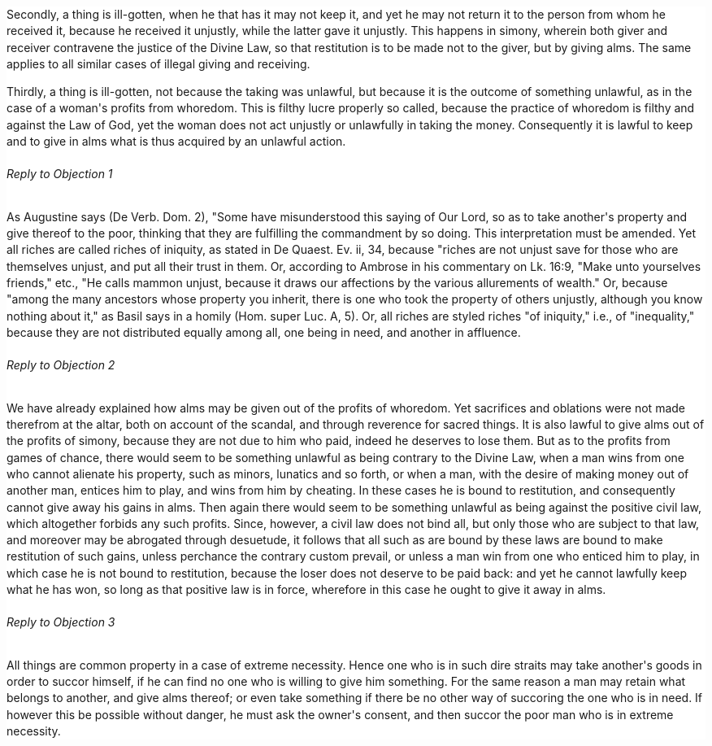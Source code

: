 Secondly, a thing is ill-gotten, when he that has it may not keep it, and yet he may not return it to the person from whom he received it, because he received it unjustly, while the latter gave it unjustly. This happens in simony, wherein both giver and receiver contravene the justice of the Divine Law, so that restitution is to be made not to the giver, but by giving alms. The same applies to all similar cases of illegal giving and receiving.  

Thirdly, a thing is ill-gotten, not because the taking was unlawful, but because it is the outcome of something unlawful, as in the case of a woman's profits from whoredom. This is filthy lucre properly so called, because the practice of whoredom is filthy and against the Law of God, yet the woman does not act unjustly or unlawfully in taking the money. Consequently it is lawful to keep and to give in alms what is thus acquired by an unlawful action.  

###### Reply to Objection 1
As Augustine says (De Verb. Dom. 2), "Some have misunderstood this saying of Our Lord, so as to take another's property and give thereof to the poor, thinking that they are fulfilling the commandment by so doing. This interpretation must be amended. Yet all riches are called riches of iniquity, as stated in De Quaest. Ev. ii, 34, because "riches are not unjust save for those who are themselves unjust, and put all their trust in them. Or, according to Ambrose in his commentary on Lk. 16:9, "Make unto yourselves friends," etc., "He calls mammon unjust, because it draws our affections by the various allurements of wealth." Or, because "among the many ancestors whose property you inherit, there is one who took the property of others unjustly, although you know nothing about it," as Basil says in a homily (Hom. super Luc. A, 5). Or, all riches are styled riches "of iniquity," i.e., of "inequality," because they are not distributed equally among all, one being in need, and another in affluence.  

###### Reply to Objection 2
We have already explained how alms may be given out of the profits of whoredom. Yet sacrifices and oblations were not made therefrom at the altar, both on account of the scandal, and through reverence for sacred things. It is also lawful to give alms out of the profits of simony, because they are not due to him who paid, indeed he deserves to lose them. But as to the profits from games of chance, there would seem to be something unlawful as being contrary to the Divine Law, when a man wins from one who cannot alienate his property, such as minors, lunatics and so forth, or when a man, with the desire of making money out of another man, entices him to play, and wins from him by cheating. In these cases he is bound to restitution, and consequently cannot give away his gains in alms. Then again there would seem to be something unlawful as being against the positive civil law, which altogether forbids any such profits. Since, however, a civil law does not bind all, but only those who are subject to that law, and moreover may be abrogated through desuetude, it follows that all such as are bound by these laws are bound to make restitution of such gains, unless perchance the contrary custom prevail, or unless a man win from one who enticed him to play, in which case he is not bound to restitution, because the loser does not deserve to be paid back: and yet he cannot lawfully keep what he has won, so long as that positive law is in force, wherefore in this case he ought to give it away in alms.  

###### Reply to Objection 3
All things are common property in a case of extreme necessity. Hence one who is in such dire straits may take another's goods in order to succor himself, if he can find no one who is willing to give him something. For the same reason a man may retain what belongs to another, and give alms thereof; or even take something if there be no other way of succoring the one who is in need. If however this be possible without danger, he must ask the owner's consent, and then succor the poor man who is in extreme necessity.  



